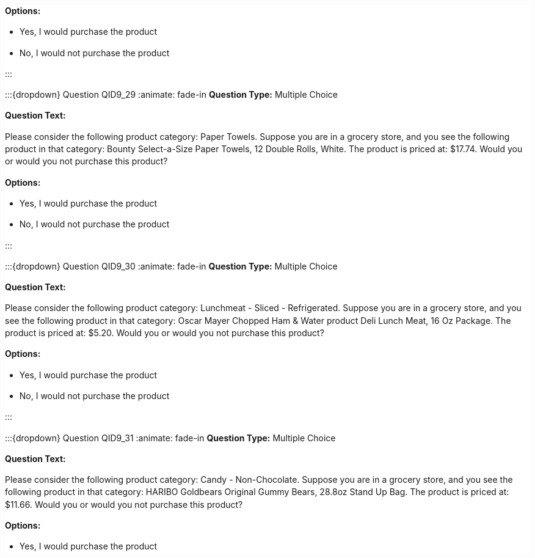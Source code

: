 **Options:**

* Yes, I would purchase the product

* No, I would not purchase the product


:::

:::{dropdown} Question QID9_29
:animate: fade-in
**Question Type:** Multiple Choice

**Question Text:**

Please consider the following product category: Paper Towels. Suppose you are in a grocery store, and you see the following product in that category: Bounty Select-a-Size Paper Towels, 12 Double Rolls, White. The product is priced at: $17.74. Would you or would you not purchase this product?

**Options:**

* Yes, I would purchase the product

* No, I would not purchase the product


:::

:::{dropdown} Question QID9_30
:animate: fade-in
**Question Type:** Multiple Choice

**Question Text:**

Please consider the following product category: Lunchmeat - Sliced - Refrigerated. Suppose you are in a grocery store, and you see the following product in that category: Oscar Mayer Chopped Ham & Water product Deli Lunch Meat, 16 Oz Package. The product is priced at: $5.20. Would you or would you not purchase this product?

**Options:**

* Yes, I would purchase the product

* No, I would not purchase the product


:::

:::{dropdown} Question QID9_31
:animate: fade-in
**Question Type:** Multiple Choice

**Question Text:**

Please consider the following product category: Candy - Non-Chocolate. Suppose you are in a grocery store, and you see the following product in that category: HARIBO Goldbears Original Gummy Bears, 28.8oz Stand Up Bag. The product is priced at: $11.66. Would you or would you not purchase this product?

**Options:**

* Yes, I would purchase the product
